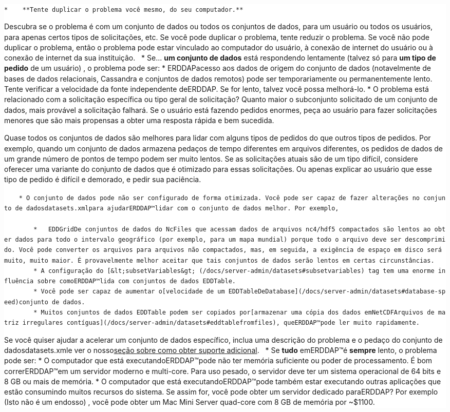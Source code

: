     *    **Tente duplicar o problema você mesmo, do seu computador.**   
Descubra se o problema é com um conjunto de dados ou todos os conjuntos de dados, para um usuário ou todos os usuários, para apenas certos tipos de solicitações, etc.
Se você pode duplicar o problema, tente reduzir o problema.
Se você não pode duplicar o problema, então o problema pode estar vinculado ao computador do usuário, à conexão de internet do usuário ou à conexão de internet da sua instituição.
         
    * Se... **um conjunto de dados** está respondendo lentamente (talvez só para **um tipo de pedido** de um usuário) , o problema pode ser:
        *   ERDDAPacesso aos dados de origem do conjunto de dados (notavelmente de bases de dados relacionais, Cassandra e conjuntos de dados remotos) pode ser temporariamente ou permanentemente lento. Tente verificar a velocidade da fonte independente deERDDAP. Se for lento, talvez você possa melhorá-lo.
        * O problema está relacionado com a solicitação específica ou tipo geral de solicitação?
Quanto maior o subconjunto solicitado de um conjunto de dados, mais provável a solicitação falhará. Se o usuário está fazendo pedidos enormes, peça ao usuário para fazer solicitações menores que são mais propensas a obter uma resposta rápida e bem sucedida.
            
Quase todos os conjuntos de dados são melhores para lidar com alguns tipos de pedidos do que outros tipos de pedidos. Por exemplo, quando um conjunto de dados armazena pedaços de tempo diferentes em arquivos diferentes, os pedidos de dados de um grande número de pontos de tempo podem ser muito lentos. Se as solicitações atuais são de um tipo difícil, considere oferecer uma variante do conjunto de dados que é otimizado para essas solicitações. Ou apenas explicar ao usuário que esse tipo de pedido é difícil e demorado, e pedir sua paciência.
            
        * O conjunto de dados pode não ser configurado de forma otimizada. Você pode ser capaz de fazer alterações no conjunto de dadosdatasets.xmlpara ajudarERDDAP™lidar com o conjunto de dados melhor. Por exemplo,
            
            *   EDDGridDe conjuntos de dados do NcFiles que acessam dados de arquivos nc4/hdf5 compactados são lentos ao obter dados para todo o intervalo geográfico (por exemplo, para um mapa mundial) porque todo o arquivo deve ser descomprimido. Você pode converter os arquivos para arquivos não compactados, mas, em seguida, a exigência de espaço em disco será muito, muito maior. É provavelmente melhor aceitar que tais conjuntos de dados serão lentos em certas circunstâncias.
            * A configuração do [&lt;subsetVariables&gt; (/docs/server-admin/datasets#subsetvariables) tag tem uma enorme influência sobre comoERDDAP™lida com conjuntos de dados EDDTable.
            * Você pode ser capaz de aumentar o[velocidade de um EDDTableDeDatabase](/docs/server-admin/datasets#database-speed)conjunto de dados.
            * Muitos conjuntos de dados EDDTable podem ser copiados por[armazenar uma cópia dos dados emNetCDFArquivos de matriz irregulares contíguas](/docs/server-admin/datasets#eddtablefromfiles), queERDDAP™pode ler muito rapidamente.
            
Se você quiser ajudar a acelerar um conjunto de dados específico, inclua uma descrição do problema e o pedaço do conjunto de dadosdatasets.xmle ver o nosso[seção sobre como obter suporte adicional](/docs/intro#support).
             
    * Se **tudo** emERDDAP™é **sempre** lento, o problema pode ser:
        * O computador que está executandoERDDAP™pode não ter memória suficiente ou poder de processamento. É bom correrERDDAP™em um servidor moderno e multi-core. Para uso pesado, o servidor deve ter um sistema operacional de 64 bits e 8 GB ou mais de memória.
        * O computador que está executandoERDDAP™pode também estar executando outras aplicações que estão consumindo muitos recursos do sistema. Se assim for, você pode obter um servidor dedicado paraERDDAP? Por exemplo (Isto não é um endosso) , você pode obter um Mac Mini Server quad-core com 8 GB de memória por ~$1100.
             